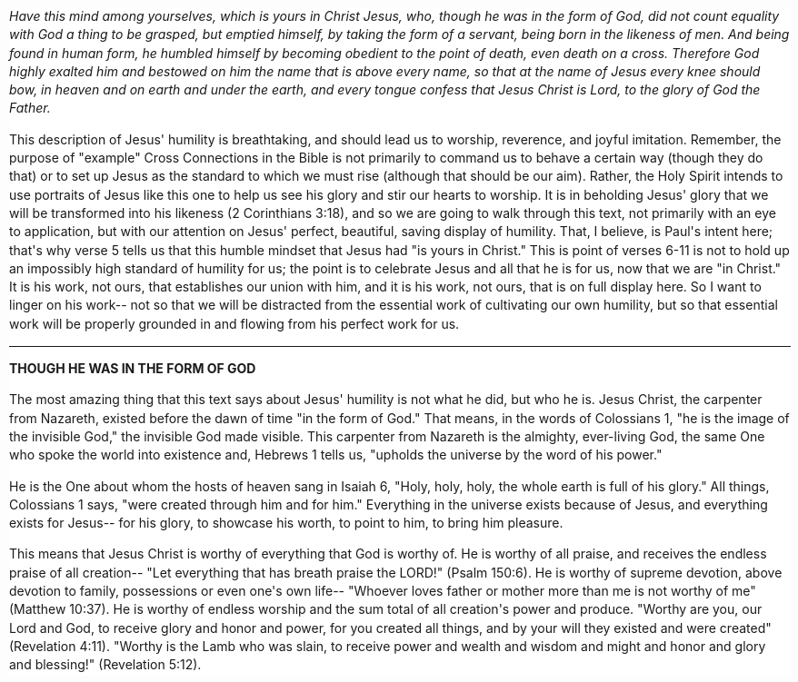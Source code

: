 _Have this mind among yourselves,
which is yours in Christ Jesus, who, though he was in the form of God, did not
count equality with God a thing to be grasped, but emptied himself, by taking
the form of a servant, being born in the likeness of men. And being found in
human form, he humbled himself by becoming obedient to the point of death, even
death on a cross. Therefore God highly exalted him and bestowed on him the name
that is above every name, so that at the name of Jesus every knee should bow,
in heaven and on earth and under the earth, and every tongue confess that Jesus
Christ is Lord, to the glory of God the Father._

This description of Jesus'
humility is breathtaking, and should lead us to worship, reverence, and joyful
imitation. Remember, the purpose of "example" Cross Connections in
the Bible is not primarily to command us to behave a certain way (though they
do that) or to set up Jesus as the standard to which we must rise (although
that should be our aim). Rather, the Holy Spirit intends to use portraits of
Jesus like this one to help us see his glory and stir our hearts to worship. It
is in beholding Jesus' glory that we will be transformed into his likeness (2
Corinthians 3:18), and so we are going to walk through this text, not primarily
with an eye to application, but with our attention on Jesus' perfect,
beautiful, saving display of humility. That, I believe, is Paul's intent here;
that's why verse 5 tells us that this humble mindset that Jesus had "is
yours in Christ." This is point of verses 6-11 is not to hold up an
impossibly high standard of humility for us; the point is to celebrate Jesus
and all that he is for us, now that we are "in Christ." It is his
work, not ours, that establishes our union with him, and it is his work, not
ours, that is on full display here. So I want to linger on his work-- not so
that we will be distracted from the essential work of cultivating our own
humility, but so that essential work will be properly grounded in and flowing
from his perfect work for us.

****

**THOUGH HE WAS IN THE FORM OF GOD**

The most amazing thing
that this text says about Jesus' humility is not what he did, but who he is.
Jesus Christ, the carpenter from Nazareth, existed before the dawn of time
"in the form of God." That means, in the words of Colossians 1,
"he is the image of the invisible God," the invisible God made
visible. This carpenter from Nazareth is the almighty, ever-living God, the
same One who spoke the world into existence and, Hebrews 1 tells us,
"upholds the universe by the word of his power."

He is the One about whom
the hosts of heaven sang in Isaiah 6, "Holy, holy, holy, the whole earth
is full of his glory." All things, Colossians 1 says, "were created
through him and for him." Everything in the universe exists because of
Jesus, and everything exists for Jesus-- for his glory, to showcase his worth,
to point to him, to bring him pleasure.

This means that Jesus
Christ is worthy of everything that God is worthy of. He is worthy of all
praise, and receives the endless praise of all creation-- "Let everything
that has breath praise the LORD!" (Psalm 150:6). He is worthy of supreme
devotion, above devotion to family, possessions or even one's own life--
"Whoever loves father or mother more than me is not worthy of me"
(Matthew 10:37). He is worthy of endless worship and the sum total of all
creation's power and produce. "Worthy are you, our Lord and God, to
receive glory and honor and power, for you created all things, and by your will
they existed and were created" (Revelation 4:11). "Worthy is the Lamb
who was slain, to receive power and wealth and wisdom and might and honor and
glory and blessing!" (Revelation 5:12).
